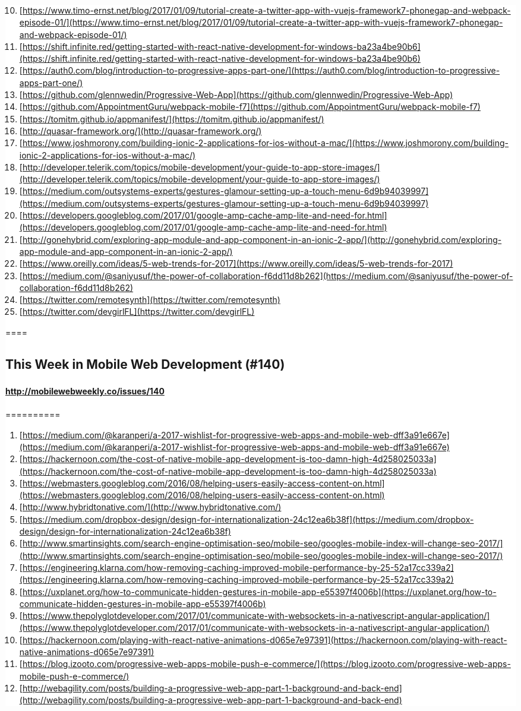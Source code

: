   10. [https://www.timo-ernst.net/blog/2017/01/09/tutorial-create-a-twitter-app-with-vuejs-framework7-phonegap-and-webpack-episode-01/](https://www.timo-ernst.net/blog/2017/01/09/tutorial-create-a-twitter-app-with-vuejs-framework7-phonegap-and-webpack-episode-01/) 
  11. [https://shift.infinite.red/getting-started-with-react-native-development-for-windows-ba23a4be90b6](https://shift.infinite.red/getting-started-with-react-native-development-for-windows-ba23a4be90b6) 
  12. [https://auth0.com/blog/introduction-to-progressive-apps-part-one/](https://auth0.com/blog/introduction-to-progressive-apps-part-one/) 
  13. [https://github.com/glennwedin/Progressive-Web-App](https://github.com/glennwedin/Progressive-Web-App) 
  14. [https://github.com/AppointmentGuru/webpack-mobile-f7](https://github.com/AppointmentGuru/webpack-mobile-f7) 
  15. [https://tomitm.github.io/appmanifest/](https://tomitm.github.io/appmanifest/) 
  16. [http://quasar-framework.org/](http://quasar-framework.org/) 
  17. [https://www.joshmorony.com/building-ionic-2-applications-for-ios-without-a-mac/](https://www.joshmorony.com/building-ionic-2-applications-for-ios-without-a-mac/) 
  18. [http://developer.telerik.com/topics/mobile-development/your-guide-to-app-store-images/](http://developer.telerik.com/topics/mobile-development/your-guide-to-app-store-images/) 
  19. [https://medium.com/outsystems-experts/gestures-glamour-setting-up-a-touch-menu-6d9b94039997](https://medium.com/outsystems-experts/gestures-glamour-setting-up-a-touch-menu-6d9b94039997) 
  20. [https://developers.googleblog.com/2017/01/google-amp-cache-amp-lite-and-need-for.html](https://developers.googleblog.com/2017/01/google-amp-cache-amp-lite-and-need-for.html) 
  21. [http://gonehybrid.com/exploring-app-module-and-app-component-in-an-ionic-2-app/](http://gonehybrid.com/exploring-app-module-and-app-component-in-an-ionic-2-app/) 
  22. [https://www.oreilly.com/ideas/5-web-trends-for-2017](https://www.oreilly.com/ideas/5-web-trends-for-2017) 
  23. [https://medium.com/@saniyusuf/the-power-of-collaboration-f6dd11d8b262](https://medium.com/@saniyusuf/the-power-of-collaboration-f6dd11d8b262) 
  24. [https://twitter.com/remotesynth](https://twitter.com/remotesynth) 
  25. [https://twitter.com/devgirlFL](https://twitter.com/devgirlFL) 

====
## This Week in Mobile Web Development (#140)
#### http://mobilewebweekly.co/issues/140

==========
  1. [https://medium.com/@karanperi/a-2017-wishlist-for-progressive-web-apps-and-mobile-web-dff3a91e667e](https://medium.com/@karanperi/a-2017-wishlist-for-progressive-web-apps-and-mobile-web-dff3a91e667e) 
  2. [https://hackernoon.com/the-cost-of-native-mobile-app-development-is-too-damn-high-4d258025033a](https://hackernoon.com/the-cost-of-native-mobile-app-development-is-too-damn-high-4d258025033a) 
  3. [https://webmasters.googleblog.com/2016/08/helping-users-easily-access-content-on.html](https://webmasters.googleblog.com/2016/08/helping-users-easily-access-content-on.html) 
  4. [http://www.hybridtonative.com/](http://www.hybridtonative.com/) 
  6. [https://medium.com/dropbox-design/design-for-internationalization-24c12ea6b38f](https://medium.com/dropbox-design/design-for-internationalization-24c12ea6b38f) 
  7. [http://www.smartinsights.com/search-engine-optimisation-seo/mobile-seo/googles-mobile-index-will-change-seo-2017/](http://www.smartinsights.com/search-engine-optimisation-seo/mobile-seo/googles-mobile-index-will-change-seo-2017/) 
  8. [https://engineering.klarna.com/how-removing-caching-improved-mobile-performance-by-25-52a17cc339a2](https://engineering.klarna.com/how-removing-caching-improved-mobile-performance-by-25-52a17cc339a2) 
  9. [https://uxplanet.org/how-to-communicate-hidden-gestures-in-mobile-app-e55397f4006b](https://uxplanet.org/how-to-communicate-hidden-gestures-in-mobile-app-e55397f4006b) 
  10. [https://www.thepolyglotdeveloper.com/2017/01/communicate-with-websockets-in-a-nativescript-angular-application/](https://www.thepolyglotdeveloper.com/2017/01/communicate-with-websockets-in-a-nativescript-angular-application/) 
  11. [https://hackernoon.com/playing-with-react-native-animations-d065e7e97391](https://hackernoon.com/playing-with-react-native-animations-d065e7e97391) 
  12. [https://blog.izooto.com/progressive-web-apps-mobile-push-e-commerce/](https://blog.izooto.com/progressive-web-apps-mobile-push-e-commerce/) 
  13. [http://webagility.com/posts/building-a-progressive-web-app-part-1-background-and-back-end](http://webagility.com/posts/building-a-progressive-web-app-part-1-background-and-back-end) 